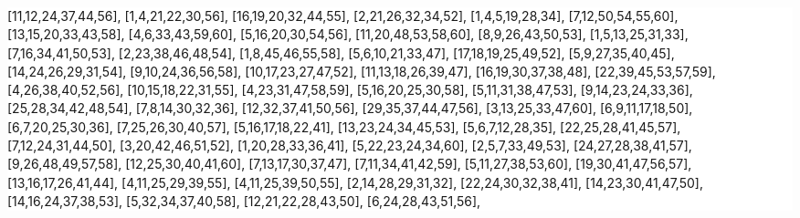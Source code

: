 [11,12,24,37,44,56],
[1,4,21,22,30,56],
[16,19,20,32,44,55],
[2,21,26,32,34,52],
[1,4,5,19,28,34],
[7,12,50,54,55,60],
[13,15,20,33,43,58],
[4,6,33,43,59,60],
[5,16,20,30,54,56],
[11,20,48,53,58,60],
[8,9,26,43,50,53],
[1,5,13,25,31,33],
[7,16,34,41,50,53],
[2,23,38,46,48,54],
[1,8,45,46,55,58],
[5,6,10,21,33,47],
[17,18,19,25,49,52],
[5,9,27,35,40,45],
[14,24,26,29,31,54],
[9,10,24,36,56,58],
[10,17,23,27,47,52],
[11,13,18,26,39,47],
[16,19,30,37,38,48],
[22,39,45,53,57,59],
[4,26,38,40,52,56],
[10,15,18,22,31,55],
[4,23,31,47,58,59],
[5,16,20,25,30,58],
[5,11,31,38,47,53],
[9,14,23,24,33,36],
[25,28,34,42,48,54],
[7,8,14,30,32,36],
[12,32,37,41,50,56],
[29,35,37,44,47,56],
[3,13,25,33,47,60],
[6,9,11,17,18,50],
[6,7,20,25,30,36],
[7,25,26,30,40,57],
[5,16,17,18,22,41],
[13,23,24,34,45,53],
[5,6,7,12,28,35],
[22,25,28,41,45,57],
[7,12,24,31,44,50],
[3,20,42,46,51,52],
[1,20,28,33,36,41],
[5,22,23,24,34,60],
[2,5,7,33,49,53],
[24,27,28,38,41,57],
[9,26,48,49,57,58],
[12,25,30,40,41,60],
[7,13,17,30,37,47],
[7,11,34,41,42,59],
[5,11,27,38,53,60],
[19,30,41,47,56,57],
[13,16,17,26,41,44],
[4,11,25,29,39,55],
[4,11,25,39,50,55],
[2,14,28,29,31,32],
[22,24,30,32,38,41],
[14,23,30,41,47,50],
[14,16,24,37,38,53],
[5,32,34,37,40,58],
[12,21,22,28,43,50],
[6,24,28,43,51,56],